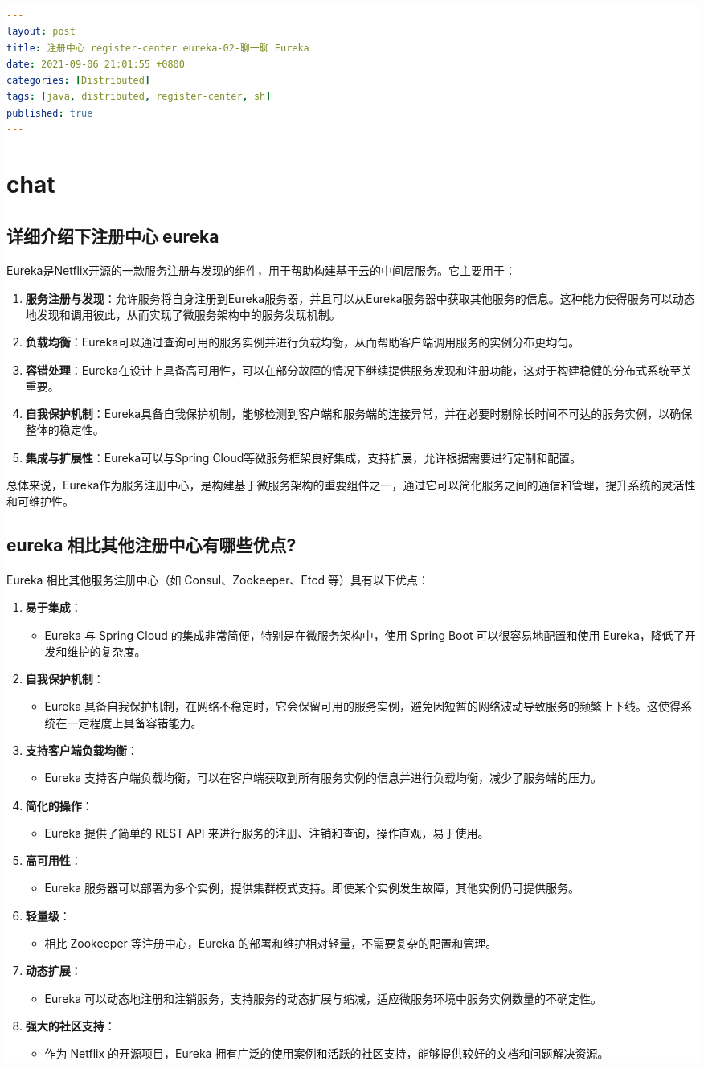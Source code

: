 ```yaml
---
layout: post
title: 注册中心 register-center eureka-02-聊一聊 Eureka
date: 2021-09-06 21:01:55 +0800
categories: [Distributed]
tags: [java, distributed, register-center, sh]
published: true
---
```


# chat

## 详细介绍下注册中心 eureka

Eureka是Netflix开源的一款服务注册与发现的组件，用于帮助构建基于云的中间层服务。它主要用于：

1. **服务注册与发现**：允许服务将自身注册到Eureka服务器，并且可以从Eureka服务器中获取其他服务的信息。这种能力使得服务可以动态地发现和调用彼此，从而实现了微服务架构中的服务发现机制。

2. **负载均衡**：Eureka可以通过查询可用的服务实例并进行负载均衡，从而帮助客户端调用服务的实例分布更均匀。

3. **容错处理**：Eureka在设计上具备高可用性，可以在部分故障的情况下继续提供服务发现和注册功能，这对于构建稳健的分布式系统至关重要。

4. **自我保护机制**：Eureka具备自我保护机制，能够检测到客户端和服务端的连接异常，并在必要时剔除长时间不可达的服务实例，以确保整体的稳定性。

5. **集成与扩展性**：Eureka可以与Spring Cloud等微服务框架良好集成，支持扩展，允许根据需要进行定制和配置。

总体来说，Eureka作为服务注册中心，是构建基于微服务架构的重要组件之一，通过它可以简化服务之间的通信和管理，提升系统的灵活性和可维护性。

## eureka 相比其他注册中心有哪些优点?

Eureka 相比其他服务注册中心（如 Consul、Zookeeper、Etcd 等）具有以下优点：

1. **易于集成**：
   - Eureka 与 Spring Cloud 的集成非常简便，特别是在微服务架构中，使用 Spring Boot 可以很容易地配置和使用 Eureka，降低了开发和维护的复杂度。

2. **自我保护机制**：
   - Eureka 具备自我保护机制，在网络不稳定时，它会保留可用的服务实例，避免因短暂的网络波动导致服务的频繁上下线。这使得系统在一定程度上具备容错能力。

3. **支持客户端负载均衡**：
   - Eureka 支持客户端负载均衡，可以在客户端获取到所有服务实例的信息并进行负载均衡，减少了服务端的压力。

4. **简化的操作**：
   - Eureka 提供了简单的 REST API 来进行服务的注册、注销和查询，操作直观，易于使用。

5. **高可用性**：
   - Eureka 服务器可以部署为多个实例，提供集群模式支持。即使某个实例发生故障，其他实例仍可提供服务。

6. **轻量级**：
   - 相比 Zookeeper 等注册中心，Eureka 的部署和维护相对轻量，不需要复杂的配置和管理。

7. **动态扩展**：
   - Eureka 可以动态地注册和注销服务，支持服务的动态扩展与缩减，适应微服务环境中服务实例数量的不确定性。

8. **强大的社区支持**：
   - 作为 Netflix 的开源项目，Eureka 拥有广泛的使用案例和活跃的社区支持，能够提供较好的文档和问题解决资源。
